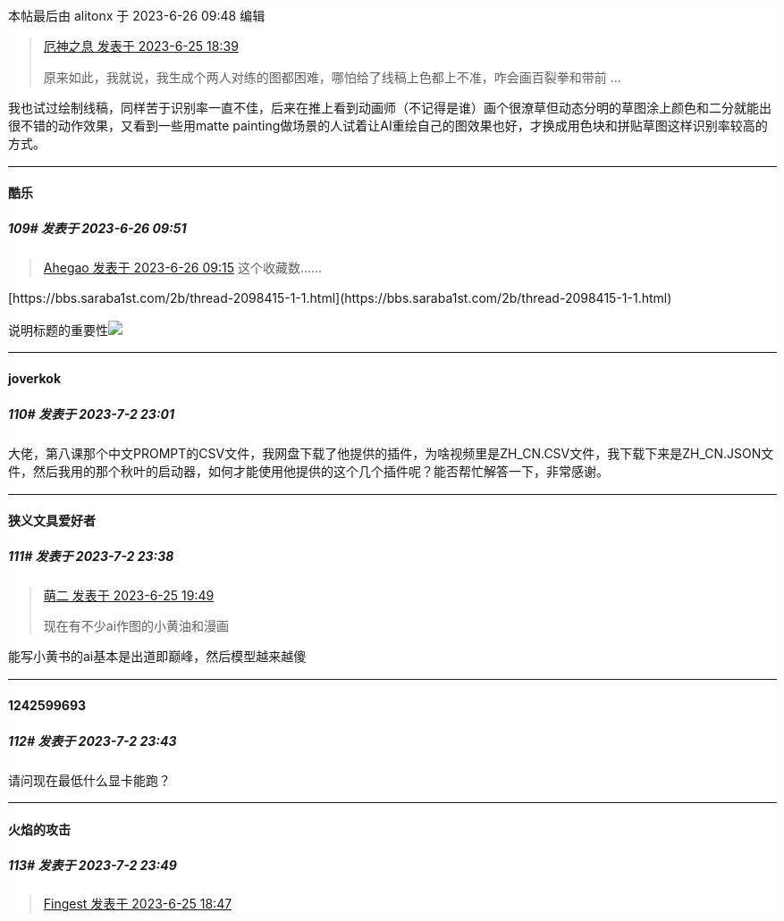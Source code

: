  本帖最后由 alitonx 于 2023-6-26 09:48 编辑 
<blockquote><a href="httphttps://bbs.saraba1st.com/2b/forum.php?mod=redirect&amp;goto=findpost&amp;pid=61427719&amp;ptid=2141320" target="_blank">厄神之息 发表于 2023-6-25 18:39</a>

原来如此，我就说，我生成个两人对练的图都困难，哪怕给了线稿上色都上不准，咋会画百裂拳和带前 ...</blockquote>
我也试过绘制线稿，同样苦于识别率一直不佳，后来在推上看到动画师（不记得是谁）画个很潦草但动态分明的草图涂上颜色和二分就能出很不错的动作效果，又看到一些用matte painting做场景的人试着让AI重绘自己的图效果也好，才换成用色块和拼贴草图这样识别率较高的方式。

*****

####  酷乐  
##### 109#       发表于 2023-6-26 09:51

<blockquote><a href="httphttps://bbs.saraba1st.com/2b/forum.php?mod=redirect&amp;goto=findpost&amp;pid=61434690&amp;ptid=2141320" target="_blank">Ahegao 发表于 2023-6-26 09:15</a>
这个收藏数……</blockquote>
[https://bbs.saraba1st.com/2b/thread-2098415-1-1.html](https://bbs.saraba1st.com/2b/thread-2098415-1-1.html)

说明标题的重要性<img src="https://static.saraba1st.com/image/smiley/face2017/048.png" referrerpolicy="no-referrer">

*****

####  joverkok  
##### 110#       发表于 2023-7-2 23:01

大佬，第八课那个中文PROMPT的CSV文件，我网盘下载了他提供的插件，为啥视频里是ZH_CN.CSV文件，我下载下来是ZH_CN.JSON文件，然后我用的那个秋叶的启动器，如何才能使用他提供的这个几个插件呢？能否帮忙解答一下，非常感谢。


*****

####  狭义文具爱好者  
##### 111#       发表于 2023-7-2 23:38

<blockquote><a href="httphttps://bbs.saraba1st.com/2b/forum.php?mod=redirect&amp;goto=findpost&amp;pid=61428717&amp;ptid=2141320" target="_blank">萌二 发表于 2023-6-25 19:49</a>

现在有不少ai作图的小黄油和漫画</blockquote>
能写小黄书的ai基本是出道即巅峰，然后模型越来越傻


*****

####  1242599693  
##### 112#       发表于 2023-7-2 23:43

请问现在最低什么显卡能跑？

*****

####  火焰的攻击  
##### 113#       发表于 2023-7-2 23:49

<blockquote><a href="httphttps://bbs.saraba1st.com/2b/forum.php?mod=redirect&amp;goto=findpost&amp;pid=61427826&amp;ptid=2141320" target="_blank">Fingest 发表于 2023-6-25 18:47</a>

